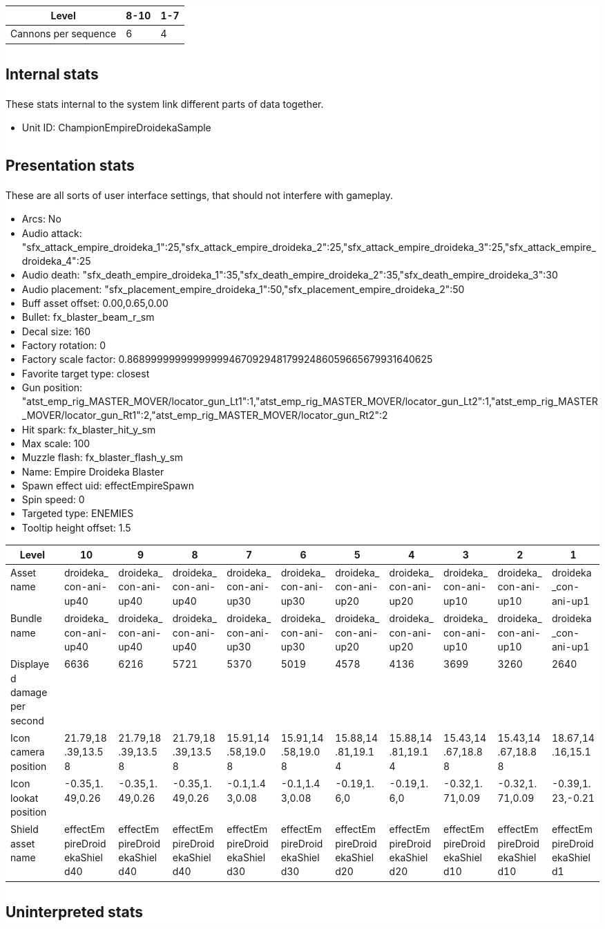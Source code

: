|Level               |8-10|1-7|
|--------------------|----|---|
|Cannons per sequence|6   |4  |


## Internal stats

These stats internal to the system link different parts of data together.

  * Unit ID: ChampionEmpireDroidekaSample

## Presentation stats

These are all sorts of user interface settings, that should not interfere with gameplay.

  * Arcs: No
  * Audio attack: "sfx_attack_empire_droideka_1":25,"sfx_attack_empire_droideka_2":25,"sfx_attack_empire_droideka_3":25,"sfx_attack_empire_droideka_4":25
  * Audio death: "sfx_death_empire_droideka_1":35,"sfx_death_empire_droideka_2":35,"sfx_death_empire_droideka_3":30
  * Audio placement: "sfx_placement_empire_droideka_1":50,"sfx_placement_empire_droideka_2":50
  * Buff asset offset: 0.00,0.65,0.00
  * Bullet: fx_blaster_beam_r_sm
  * Decal size: 160
  * Factory rotation: 0
  * Factory scale factor: 0.8689999999999999946709294817992486059665679931640625
  * Favorite target type: closest
  * Gun position: "atst_emp_rig_MASTER_MOVER/locator_gun_Lt1":1,"atst_emp_rig_MASTER_MOVER/locator_gun_Lt2":1,"atst_emp_rig_MASTER_MOVER/locator_gun_Rt1":2,"atst_emp_rig_MASTER_MOVER/locator_gun_Rt2":2
  * Hit spark: fx_blaster_hit_y_sm
  * Max scale: 100
  * Muzzle flash: fx_blaster_flash_y_sm
  * Name: Empire Droideka Blaster
  * Spawn effect uid: effectEmpireSpawn
  * Spin speed: 0
  * Targeted type: ENEMIES
  * Tooltip height offset: 1.5

|Level                      |10                          |9                           |8                           |7                           |6                           |5                           |4                           |3                           |2                           |1                          |
|---------------------------|----------------------------|----------------------------|----------------------------|----------------------------|----------------------------|----------------------------|----------------------------|----------------------------|----------------------------|---------------------------|
|Asset name                 |droideka_con-ani-up40       |droideka_con-ani-up40       |droideka_con-ani-up40       |droideka_con-ani-up30       |droideka_con-ani-up30       |droideka_con-ani-up20       |droideka_con-ani-up20       |droideka_con-ani-up10       |droideka_con-ani-up10       |droideka_con-ani-up1       |
|Bundle name                |droideka_con-ani-up40       |droideka_con-ani-up40       |droideka_con-ani-up40       |droideka_con-ani-up30       |droideka_con-ani-up30       |droideka_con-ani-up20       |droideka_con-ani-up20       |droideka_con-ani-up10       |droideka_con-ani-up10       |droideka_con-ani-up1       |
|Displayed damage per second|6636                        |6216                        |5721                        |5370                        |5019                        |4578                        |4136                        |3699                        |3260                        |2640                       |
|Icon camera position       |21.79,18.39,13.58           |21.79,18.39,13.58           |21.79,18.39,13.58           |15.91,14.58,19.08           |15.91,14.58,19.08           |15.88,14.81,19.14           |15.88,14.81,19.14           |15.43,14.67,18.88           |15.43,14.67,18.88           |18.67,14.16,15.1           |
|Icon lookat position       |-0.35,1.49,0.26             |-0.35,1.49,0.26             |-0.35,1.49,0.26             |-0.1,1.43,0.08              |-0.1,1.43,0.08              |-0.19,1.6,0                 |-0.19,1.6,0                 |-0.32,1.71,0.09             |-0.32,1.71,0.09             |-0.39,1.23,-0.21           |
|Shield asset name          |effectEmpireDroidekaShield40|effectEmpireDroidekaShield40|effectEmpireDroidekaShield40|effectEmpireDroidekaShield30|effectEmpireDroidekaShield30|effectEmpireDroidekaShield20|effectEmpireDroidekaShield20|effectEmpireDroidekaShield10|effectEmpireDroidekaShield10|effectEmpireDroidekaShield1|


## Uninterpreted stats
